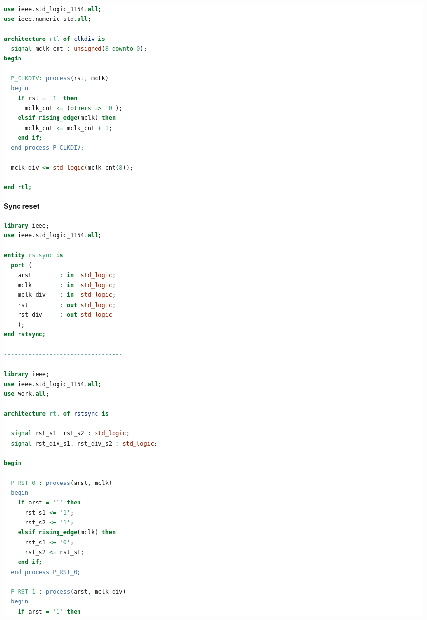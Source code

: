 ```vhdl
use ieee.std_logic_1164.all;
use ieee.numeric_std.all;

architecture rtl of clkdiv is
  signal mclk_cnt : unsigned(8 downto 0);  
begin

  P_CLKDIV: process(rst, mclk)
  begin
    if rst = '1' then 
      mclk_cnt <= (others => '0');
    elsif rising_edge(mclk) then
      mclk_cnt <= mclk_cnt + 1;
    end if;
  end process P_CLKDIV;
  
  mclk_div <= std_logic(mclk_cnt(8));
  
end rtl;
```

#### Sync reset
```vhdl
library ieee;
use ieee.std_logic_1164.all;

entity rstsync is
  port (
    arst       	: in  std_logic;
    mclk      	: in  std_logic;  
    mclk_div  	: in  std_logic;
    rst 		: out std_logic;
	rst_div		: out std_logic
	);      
end rstsync;

----------------------------------

library ieee;
use ieee.std_logic_1164.all;
use work.all;

architecture rtl of rstsync is

  signal rst_s1, rst_s2 : std_logic;
  signal rst_div_s1, rst_div_s2 : std_logic;
  
begin

  P_RST_0 : process(arst, mclk)
  begin
    if arst = '1' then 
      rst_s1 <= '1';
      rst_s2 <= '1';      
    elsif rising_edge(mclk) then
      rst_s1 <= '0';
      rst_s2 <= rst_s1;  
    end if;
  end process P_RST_0;
  
  P_RST_1 : process(arst, mclk_div)
  begin
    if arst = '1' then 
```